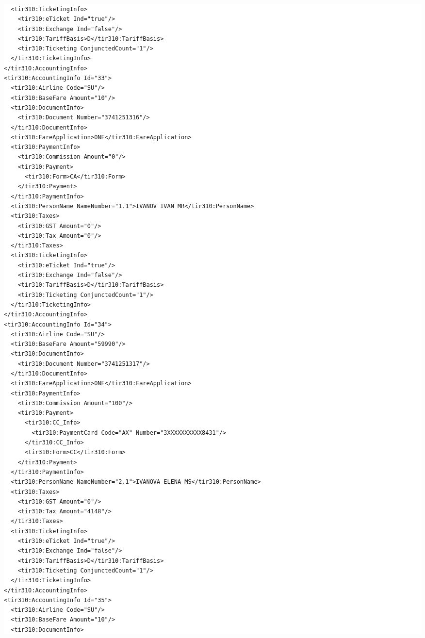       <tir310:TicketingInfo>
        <tir310:eTicket Ind="true"/>
        <tir310:Exchange Ind="false"/>
        <tir310:TariffBasis>D</tir310:TariffBasis>
        <tir310:Ticketing ConjunctedCount="1"/>
      </tir310:TicketingInfo>
    </tir310:AccountingInfo>
    <tir310:AccountingInfo Id="33">
      <tir310:Airline Code="SU"/>
      <tir310:BaseFare Amount="10"/>
      <tir310:DocumentInfo>
        <tir310:Document Number="3741251316"/>
      </tir310:DocumentInfo>
      <tir310:FareApplication>ONE</tir310:FareApplication>
      <tir310:PaymentInfo>
        <tir310:Commission Amount="0"/>
        <tir310:Payment>
          <tir310:Form>CA</tir310:Form>
        </tir310:Payment>
      </tir310:PaymentInfo>
      <tir310:PersonName NameNumber="1.1">IVANOV IVAN MR</tir310:PersonName>
      <tir310:Taxes>
        <tir310:GST Amount="0"/>
        <tir310:Tax Amount="0"/>
      </tir310:Taxes>
      <tir310:TicketingInfo>
        <tir310:eTicket Ind="true"/>
        <tir310:Exchange Ind="false"/>
        <tir310:TariffBasis>D</tir310:TariffBasis>
        <tir310:Ticketing ConjunctedCount="1"/>
      </tir310:TicketingInfo>
    </tir310:AccountingInfo>
    <tir310:AccountingInfo Id="34">
      <tir310:Airline Code="SU"/>
      <tir310:BaseFare Amount="59990"/>
      <tir310:DocumentInfo>
        <tir310:Document Number="3741251317"/>
      </tir310:DocumentInfo>
      <tir310:FareApplication>ONE</tir310:FareApplication>
      <tir310:PaymentInfo>
        <tir310:Commission Amount="100"/>
        <tir310:Payment>
          <tir310:CC_Info>
            <tir310:PaymentCard Code="AX" Number="3XXXXXXXXXX8431"/>
          </tir310:CC_Info>
          <tir310:Form>CC</tir310:Form>
        </tir310:Payment>
      </tir310:PaymentInfo>
      <tir310:PersonName NameNumber="2.1">IVANOVA ELENA MS</tir310:PersonName>
      <tir310:Taxes>
        <tir310:GST Amount="0"/>
        <tir310:Tax Amount="4148"/>
      </tir310:Taxes>
      <tir310:TicketingInfo>
        <tir310:eTicket Ind="true"/>
        <tir310:Exchange Ind="false"/>
        <tir310:TariffBasis>D</tir310:TariffBasis>
        <tir310:Ticketing ConjunctedCount="1"/>
      </tir310:TicketingInfo>
    </tir310:AccountingInfo>
    <tir310:AccountingInfo Id="35">
      <tir310:Airline Code="SU"/>
      <tir310:BaseFare Amount="10"/>
      <tir310:DocumentInfo>
